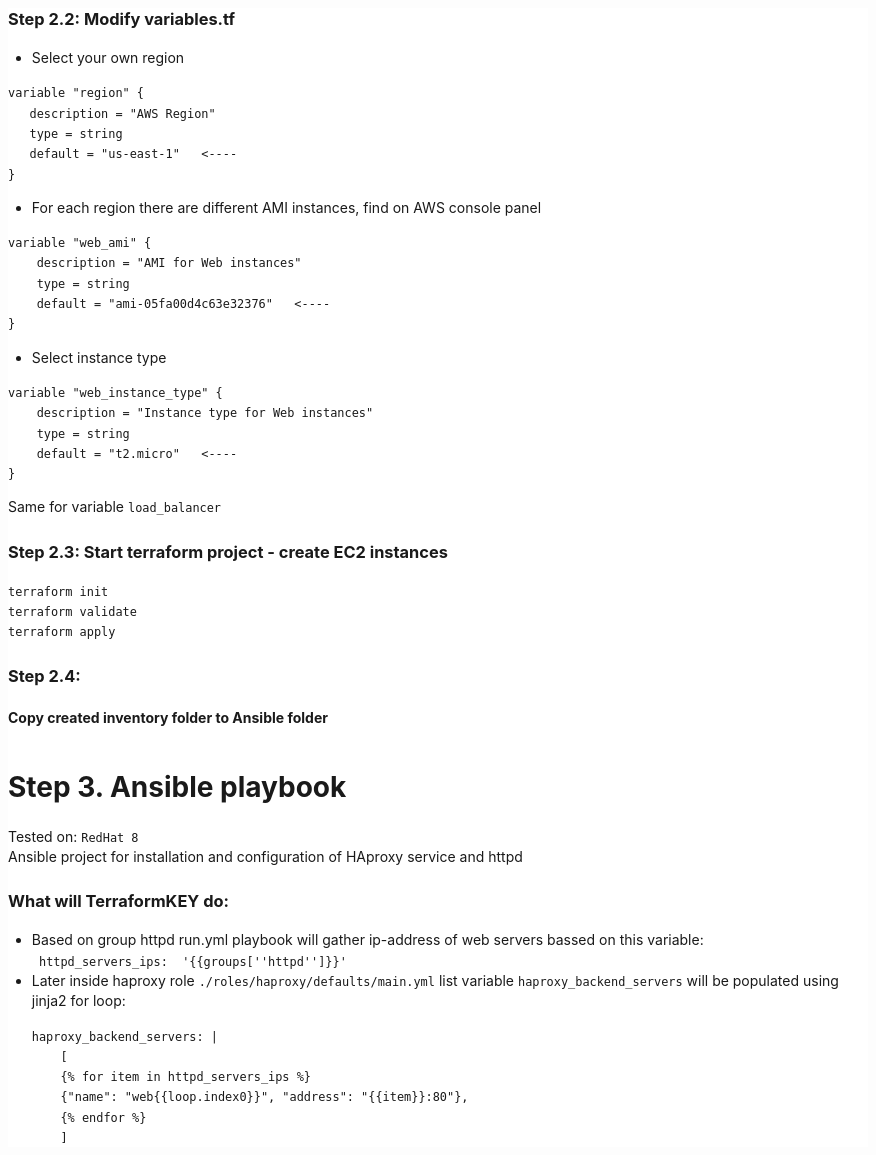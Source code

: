 
### Step 2.2: Modify variables.tf
* Select your own region

 ```
 variable "region" {
    description = "AWS Region"
    type = string
    default = "us-east-1"   <----
}
```

* For each region there are different AMI instances, find on AWS console panel

```
variable "web_ami" {
    description = "AMI for Web instances"
    type = string
    default = "ami-05fa00d4c63e32376"   <----
}
```

* Select instance type

```
variable "web_instance_type" {
    description = "Instance type for Web instances"
    type = string
    default = "t2.micro"   <----
}
``` 

Same for variable `load_balancer`


### Step 2.3: Start terraform project - create EC2 instances
```bash
terraform init
terraform validate
terraform apply
```

### Step 2.4:
#### Copy created inventory folder to Ansible folder

# Step 3. Ansible playbook 
Tested on: `RedHat 8` \
Ansible project for installation and configuration of HAproxy service and httpd

### What will TerraformKEY do:

* Based on group httpd run.yml playbook will gather ip-address of web servers bassed on this variable:\
     ` httpd_servers_ips:  '{{groups[''httpd'']}}'` 
* Later inside haproxy role `./roles/haproxy/defaults/main.yml` list variable `haproxy_backend_servers` will be populated using jinja2 for loop: 
    ```jinja2
    haproxy_backend_servers: |
        [
        {% for item in httpd_servers_ips %}
        {"name": "web{{loop.index0}}", "address": "{{item}}:80"},
        {% endfor %}
        ]
    ```